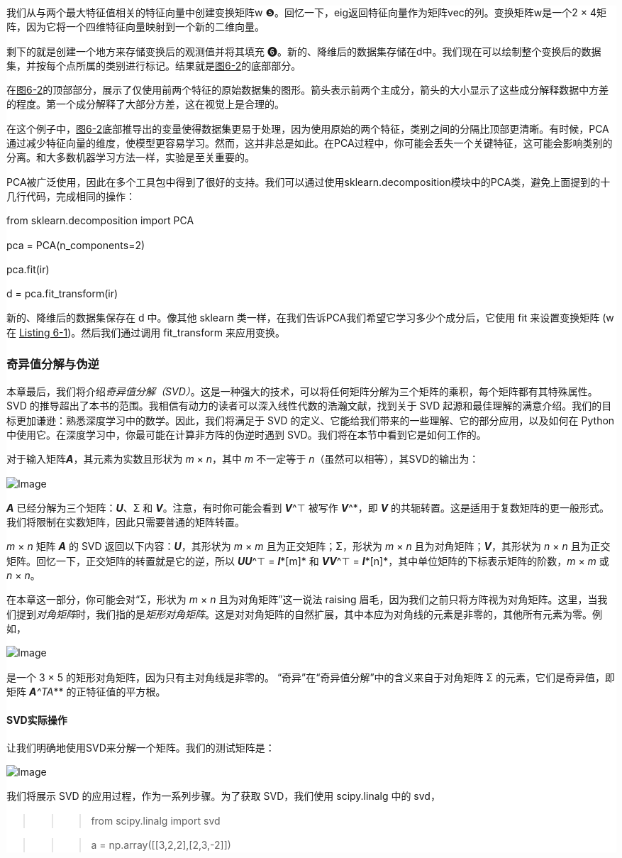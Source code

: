 我们从与两个最大特征值相关的特征向量中创建变换矩阵w ❺。回忆一下，eig返回特征向量作为矩阵vec的列。变换矩阵w是一个2 × 4矩阵，因为它将一个四维特征向量映射到一个新的二维向量。

剩下的就是创建一个地方来存储变换后的观测值并将其填充 ❻。新的、降维后的数据集存储在d中。我们现在可以绘制整个变换后的数据集，并按每个点所属的类别进行标记。结果就是[图6-2](ch06.xhtml#ch06fig02)的底部部分。

在[图6-2](ch06.xhtml#ch06fig02)的顶部部分，展示了仅使用前两个特征的原始数据集的图形。箭头表示前两个主成分，箭头的大小显示了这些成分解释数据中方差的程度。第一个成分解释了大部分方差，这在视觉上是合理的。

在这个例子中，[图6-2](ch06.xhtml#ch06fig02)底部推导出的变量使得数据集更易于处理，因为使用原始的两个特征，类别之间的分隔比顶部更清晰。有时候，PCA通过减少特征向量的维度，使模型更容易学习。然而，这并非总是如此。在PCA过程中，你可能会丢失一个关键特征，这可能会影响类别的分离。和大多数机器学习方法一样，实验是至关重要的。

PCA被广泛使用，因此在多个工具包中得到了很好的支持。我们可以通过使用sklearn.decomposition模块中的PCA类，避免上面提到的十几行代码，完成相同的操作：

from sklearn.decomposition import PCA

pca = PCA(n_components=2)

pca.fit(ir)

d = pca.fit_transform(ir)

新的、降维后的数据集保存在 d 中。像其他 sklearn 类一样，在我们告诉PCA我们希望它学习多少个成分后，它使用 fit 来设置变换矩阵 (w 在 [Listing 6-1](ch06.xhtml#ch06ex01))。然后我们通过调用 fit_transform 来应用变换。

### 奇异值分解与伪逆

本章最后，我们将介绍*奇异值分解（SVD）*。这是一种强大的技术，可以将任何矩阵分解为三个矩阵的乘积，每个矩阵都有其特殊属性。SVD 的推导超出了本书的范围。我相信有动力的读者可以深入线性代数的浩瀚文献，找到关于 SVD 起源和最佳理解的满意介绍。我们的目标更加谦逊：熟悉深度学习中的数学。因此，我们将满足于 SVD 的定义、它能给我们带来的一些理解、它的部分应用，以及如何在 Python 中使用它。在深度学习中，你最可能在计算非方阵的伪逆时遇到 SVD。我们将在本节中看到它是如何工作的。

对于输入矩阵***A***，其元素为实数且形状为 *m* × *n*，其中 *m* 不一定等于 *n*（虽然可以相等），其SVD的输出为：

![Image](Images/06equ10.jpg)

***A*** 已经分解为三个矩阵：***U***、Σ 和 ***V***。注意，有时你可能会看到 ***V***^⊤ 被写作 ***V***^*，即 ***V*** 的共轭转置。这是适用于复数矩阵的更一般形式。我们将限制在实数矩阵，因此只需要普通的矩阵转置。

*m* × *n* 矩阵 ***A*** 的 SVD 返回以下内容：***U***，其形状为 *m* × *m* 且为正交矩阵；Σ，形状为 *m* × *n* 且为对角矩阵；***V***，其形状为 *n* × *n* 且为正交矩阵。回忆一下，正交矩阵的转置就是它的逆，所以 ***UU***^⊤ = ***I****[m]* 和 ***VV***^⊤ = ***I****[n]*，其中单位矩阵的下标表示矩阵的阶数，*m* × *m* 或 *n* × *n*。

在本章这一部分，你可能会对“Σ，形状为 *m* × *n* 且为对角矩阵”这一说法 raising 眉毛，因为我们之前只将方阵视为对角矩阵。这里，当我们提到*对角矩阵*时，我们指的是*矩形对角矩阵*。这是对对角矩阵的自然扩展，其中本应为对角线的元素是非零的，其他所有元素为零。例如，

![Image](Images/157equ01.jpg)

是一个 3 × 5 的矩形对角矩阵，因为只有主对角线是非零的。 “奇异”在“奇异值分解”中的含义来自于对角矩阵 Σ 的元素，它们是奇异值，即矩阵 ***A**^T**A*** 的正特征值的平方根。

#### SVD实际操作

让我们明确地使用SVD来分解一个矩阵。我们的测试矩阵是：

![Image](Images/158equ01.jpg)

我们将展示 SVD 的应用过程，作为一系列步骤。为了获取 SVD，我们使用 scipy.linalg 中的 svd，

>>> from scipy.linalg import svd

>>> a = np.array([[3,2,2],[2,3,-2]])
